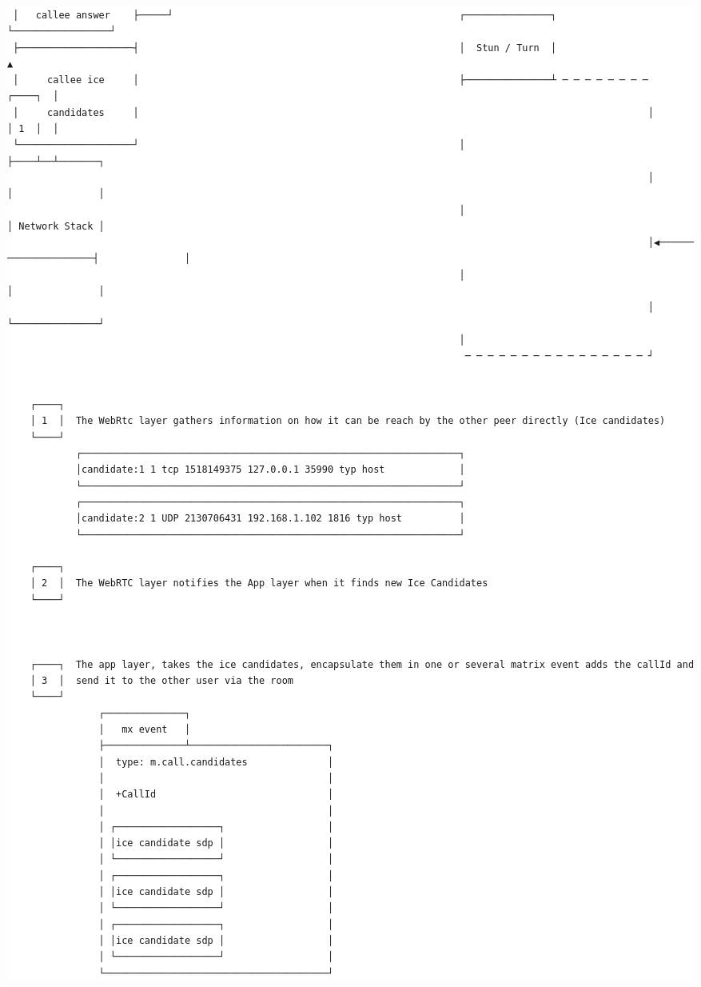      │   callee answer    ├─────┘                                                  ┌───────────────┐                                      └─────────────────┘
     ├────────────────────┤                                                        │  Stun / Turn  │                                               ▲
     │     callee ice     │                                                        ├───────────────┴ ─ ─ ─ ─ ─ ─ ─ ─                       ┌────┐  │
     │     candidates     │                                                                                         │                      │ 1  │  │
     └────────────────────┘                                                        │                                                       ├────┴──┴───────┐
                                                                                                                    │                      │               │
                                                                                   │                                                       │ Network Stack │
                                                                                                                    │◀─────────────────────┤               │
                                                                                   │                                                       │               │
                                                                                                                    │                      └───────────────┘
                                                                                   │
                                                                                    ─ ─ ─ ─ ─ ─ ─ ─ ─ ─ ─ ─ ─ ─ ─ ─ ┘


        ┌────┐
        │ 1  │  The WebRtc layer gathers information on how it can be reach by the other peer directly (Ice candidates)
        └────┘
                ┌──────────────────────────────────────────────────────────────────┐
                │candidate:1 1 tcp 1518149375 127.0.0.1 35990 typ host             │
                └──────────────────────────────────────────────────────────────────┘
                ┌──────────────────────────────────────────────────────────────────┐
                │candidate:2 1 UDP 2130706431 192.168.1.102 1816 typ host          │
                └──────────────────────────────────────────────────────────────────┘

        ┌────┐
        │ 2  │  The WebRTC layer notifies the App layer when it finds new Ice Candidates
        └────┘



        ┌────┐  The app layer, takes the ice candidates, encapsulate them in one or several matrix event adds the callId and
        │ 3  │  send it to the other user via the room
        └────┘
                    ┌──────────────┐
                    │   mx event   │
                    ├──────────────┴────────────────────────┐
                    │  type: m.call.candidates              │
                    │                                       │
                    │  +CallId                              │
                    │                                       │
                    │ ┌──────────────────┐                  │
                    │ │ice candidate sdp │                  │
                    │ └──────────────────┘                  │
                    │ ┌──────────────────┐                  │
                    │ │ice candidate sdp │                  │
                    │ └──────────────────┘                  │
                    │ ┌──────────────────┐                  │
                    │ │ice candidate sdp │                  │
                    │ └──────────────────┘                  │
                    └───────────────────────────────────────┘
